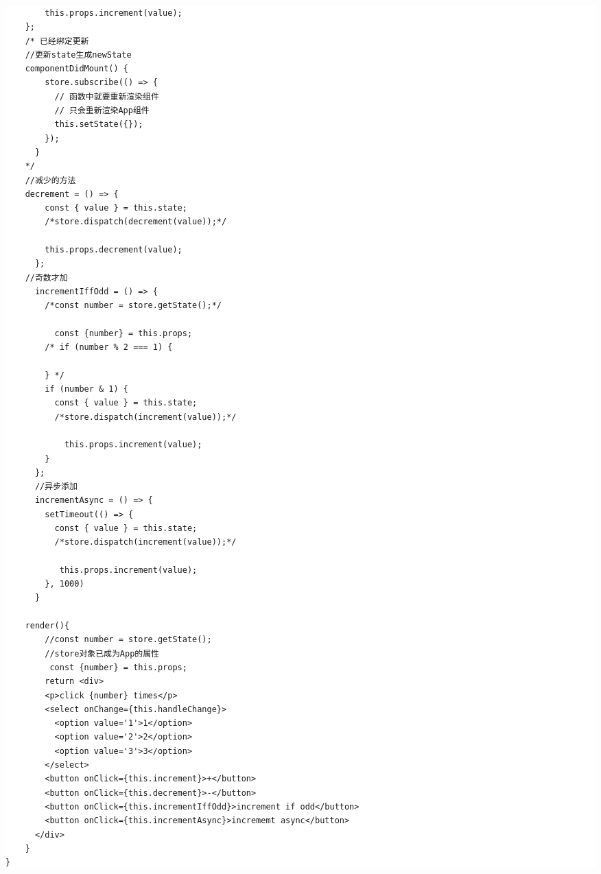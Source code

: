             this.props.increment(value);
        };
    	/* 已经绑定更新
    	//更新state生成newState
    	componentDidMount() {
            store.subscribe(() => {
              // 函数中就要重新渲染组件
              // 只会重新渲染App组件
              this.setState({});
            });
          }
        */
    	//减少的方法
    	decrement = () => {
            const { value } = this.state;
            /*store.dispatch(decrement(value));*/
            
            this.props.decrement(value);
          };
    	//奇数才加
          incrementIffOdd = () => {
            /*const number = store.getState();*/
              
              const {number} = this.props;
            /* if (number % 2 === 1) {
    
            } */
            if (number & 1) {
              const { value } = this.state;
              /*store.dispatch(increment(value));*/
                
                this.props.increment(value);
            }
          };
    	  //异步添加
          incrementAsync = () => {
            setTimeout(() => {
              const { value } = this.state;
              /*store.dispatch(increment(value));*/
                
               this.props.increment(value); 
            }, 1000)
          }
          
        render(){
            //const number = store.getState();
            //store对象已成为App的属性
             const {number} = this.props;
            return <div>
            <p>click {number} times</p>
            <select onChange={this.handleChange}>
              <option value='1'>1</option>
              <option value='2'>2</option>
              <option value='3'>3</option>
            </select>
            <button onClick={this.increment}>+</button>
            <button onClick={this.decrement}>-</button>
            <button onClick={this.incrementIffOdd}>increment if odd</button>
            <button onClick={this.incrementAsync}>incrememt async</button>
          </div>
        }
    }
    